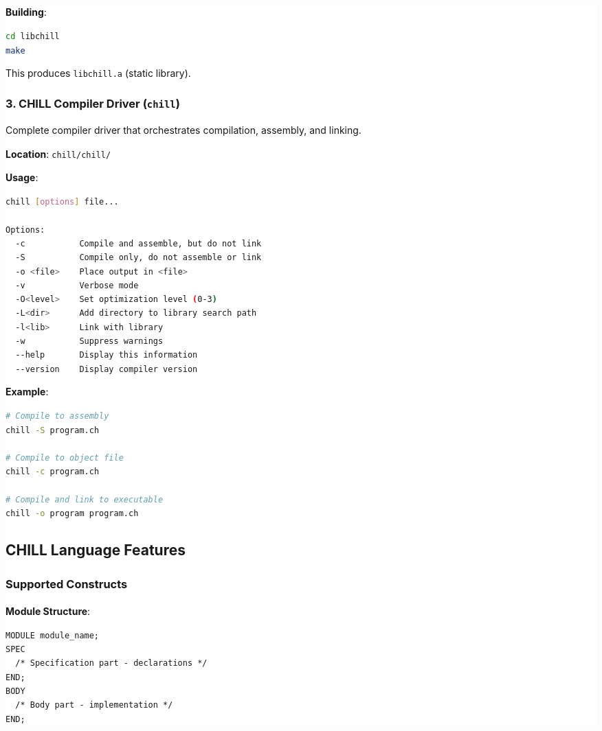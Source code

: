 **Building**:
```bash
cd libchill
make
```

This produces `libchill.a` (static library).

### 3. CHILL Compiler Driver (`chill`)

Complete compiler driver that orchestrates compilation, assembly, and linking.

**Location**: `chill/chill/`

**Usage**:
```bash
chill [options] file...

Options:
  -c           Compile and assemble, but do not link
  -S           Compile only, do not assemble or link
  -o <file>    Place output in <file>
  -v           Verbose mode
  -O<level>    Set optimization level (0-3)
  -L<dir>      Add directory to library search path
  -l<lib>      Link with library
  -w           Suppress warnings
  --help       Display this information
  --version    Display compiler version
```

**Example**:
```bash
# Compile to assembly
chill -S program.ch

# Compile to object file
chill -c program.ch

# Compile and link to executable
chill -o program program.ch
```

## CHILL Language Features

### Supported Constructs

**Module Structure**:
```chill
MODULE module_name;
SPEC
  /* Specification part - declarations */
END;
BODY
  /* Body part - implementation */
END;
```
